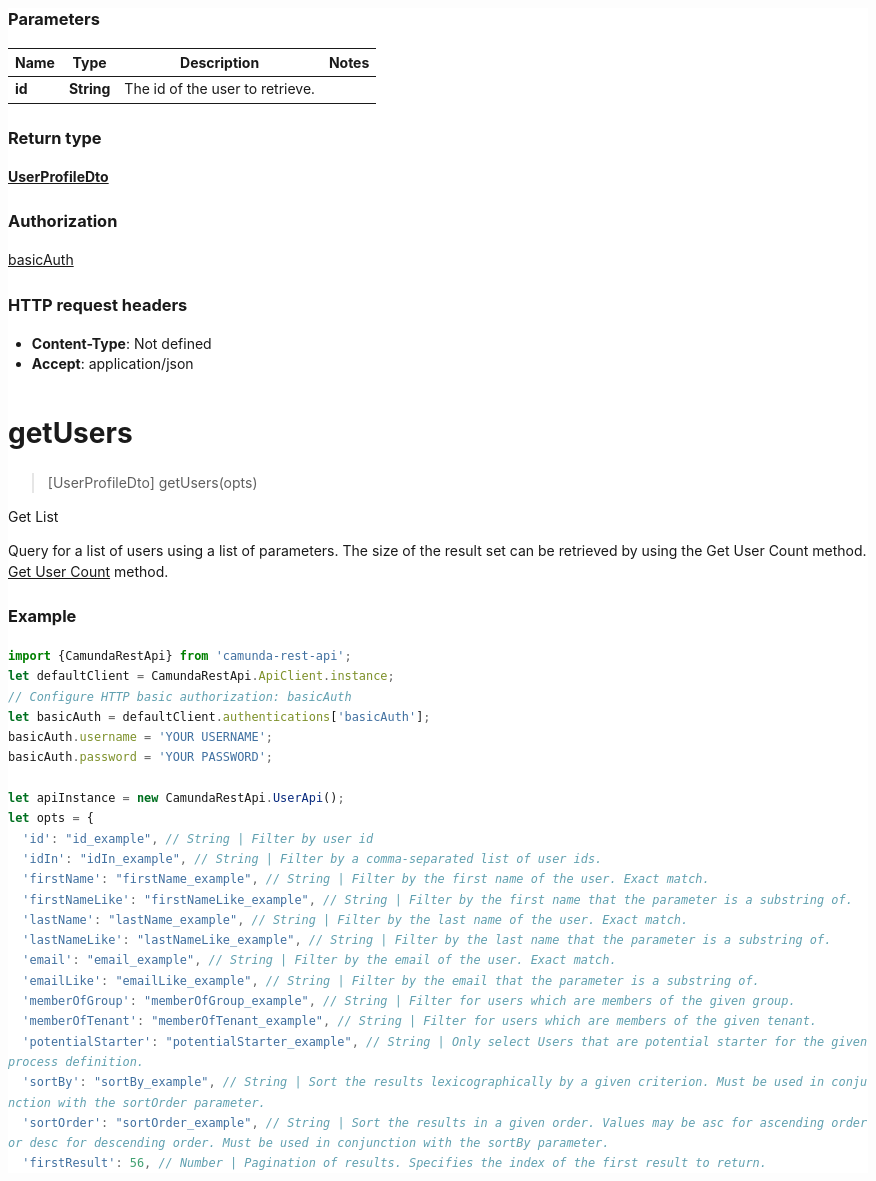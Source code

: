 ### Parameters

Name | Type | Description  | Notes
------------- | ------------- | ------------- | -------------
 **id** | **String**| The id of the user to retrieve. | 

### Return type

[**UserProfileDto**](UserProfileDto.md)

### Authorization

[basicAuth](../README.md#basicAuth)

### HTTP request headers

 - **Content-Type**: Not defined
 - **Accept**: application/json

<a name="getUsers"></a>
# **getUsers**
> [UserProfileDto] getUsers(opts)

Get List

Query for a list of users using a list of parameters. The size of the result set can be retrieved by using the Get User Count method. [Get User Count](https://docs.camunda.org/manual/develop/reference/rest/user/get-query-count/) method.

### Example
```javascript
import {CamundaRestApi} from 'camunda-rest-api';
let defaultClient = CamundaRestApi.ApiClient.instance;
// Configure HTTP basic authorization: basicAuth
let basicAuth = defaultClient.authentications['basicAuth'];
basicAuth.username = 'YOUR USERNAME';
basicAuth.password = 'YOUR PASSWORD';

let apiInstance = new CamundaRestApi.UserApi();
let opts = { 
  'id': "id_example", // String | Filter by user id
  'idIn': "idIn_example", // String | Filter by a comma-separated list of user ids.
  'firstName': "firstName_example", // String | Filter by the first name of the user. Exact match.
  'firstNameLike': "firstNameLike_example", // String | Filter by the first name that the parameter is a substring of.
  'lastName': "lastName_example", // String | Filter by the last name of the user. Exact match.
  'lastNameLike': "lastNameLike_example", // String | Filter by the last name that the parameter is a substring of.
  'email': "email_example", // String | Filter by the email of the user. Exact match.
  'emailLike': "emailLike_example", // String | Filter by the email that the parameter is a substring of.
  'memberOfGroup': "memberOfGroup_example", // String | Filter for users which are members of the given group.
  'memberOfTenant': "memberOfTenant_example", // String | Filter for users which are members of the given tenant.
  'potentialStarter': "potentialStarter_example", // String | Only select Users that are potential starter for the given process definition.
  'sortBy': "sortBy_example", // String | Sort the results lexicographically by a given criterion. Must be used in conjunction with the sortOrder parameter.
  'sortOrder': "sortOrder_example", // String | Sort the results in a given order. Values may be asc for ascending order or desc for descending order. Must be used in conjunction with the sortBy parameter.
  'firstResult': 56, // Number | Pagination of results. Specifies the index of the first result to return.
```